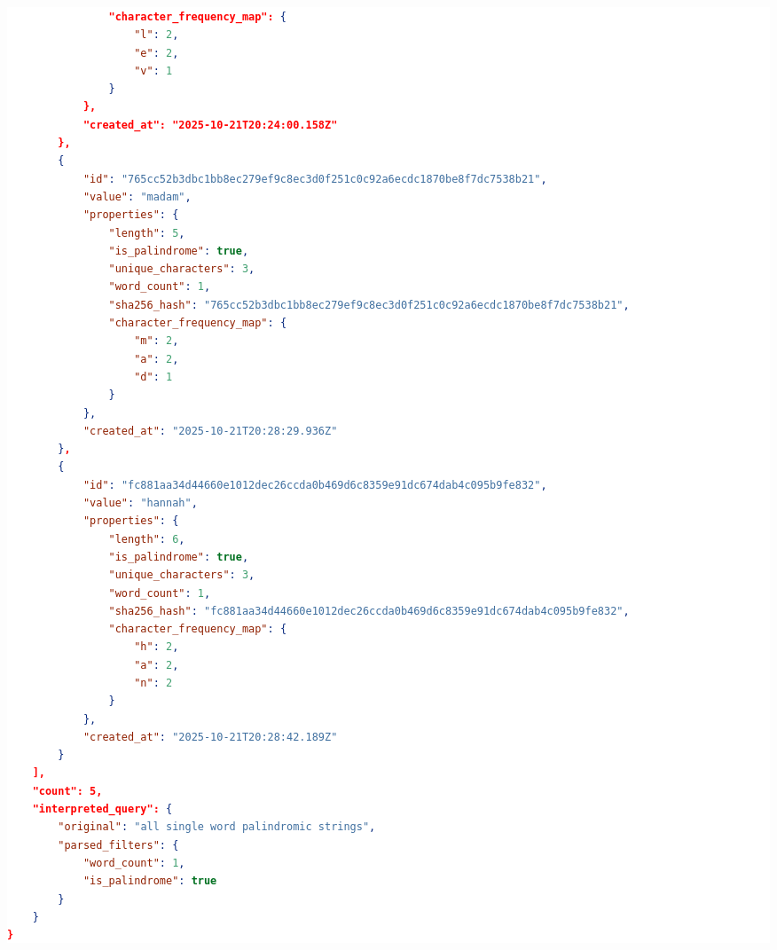 ```json
                "character_frequency_map": {
                    "l": 2,
                    "e": 2,
                    "v": 1
                }
            },
            "created_at": "2025-10-21T20:24:00.158Z"
        },
        {
            "id": "765cc52b3dbc1bb8ec279ef9c8ec3d0f251c0c92a6ecdc1870be8f7dc7538b21",
            "value": "madam",
            "properties": {
                "length": 5,
                "is_palindrome": true,
                "unique_characters": 3,
                "word_count": 1,
                "sha256_hash": "765cc52b3dbc1bb8ec279ef9c8ec3d0f251c0c92a6ecdc1870be8f7dc7538b21",
                "character_frequency_map": {
                    "m": 2,
                    "a": 2,
                    "d": 1
                }
            },
            "created_at": "2025-10-21T20:28:29.936Z"
        },
        {
            "id": "fc881aa34d44660e1012dec26ccda0b469d6c8359e91dc674dab4c095b9fe832",
            "value": "hannah",
            "properties": {
                "length": 6,
                "is_palindrome": true,
                "unique_characters": 3,
                "word_count": 1,
                "sha256_hash": "fc881aa34d44660e1012dec26ccda0b469d6c8359e91dc674dab4c095b9fe832",
                "character_frequency_map": {
                    "h": 2,
                    "a": 2,
                    "n": 2
                }
            },
            "created_at": "2025-10-21T20:28:42.189Z"
        }
    ],
    "count": 5,
    "interpreted_query": {
        "original": "all single word palindromic strings",
        "parsed_filters": {
            "word_count": 1,
            "is_palindrome": true
        }
    }
}
```
